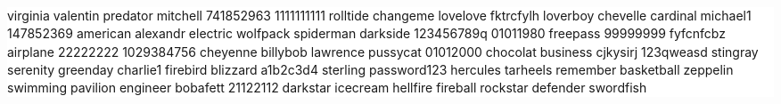 virginia
valentin
predator
mitchell
741852963
1111111111
rolltide
changeme
lovelove
fktrcfylh
loverboy
chevelle
cardinal
michael1
147852369
american
alexandr
electric
wolfpack
spiderman
darkside
123456789q
01011980
freepass
99999999
fyfcnfcbz
airplane
22222222
1029384756
cheyenne
billybob
lawrence
pussycat
01012000
chocolat
business
cjkysirj
123qweasd
stingray
serenity
greenday
charlie1
firebird
blizzard
a1b2c3d4
sterling
password123
hercules
tarheels
remember
basketball
zeppelin
swimming
pavilion
engineer
bobafett
21122112
darkstar
icecream
hellfire
fireball
rockstar
defender
swordfish